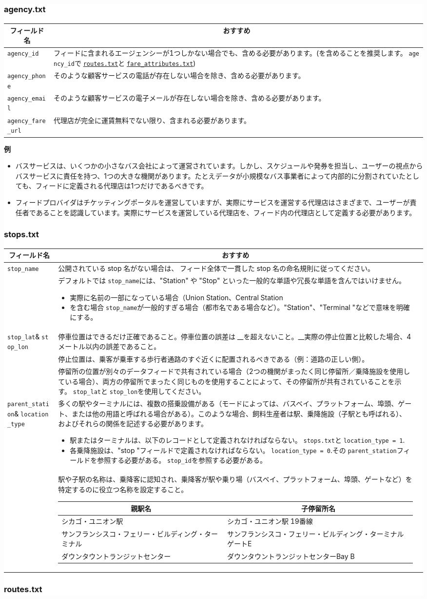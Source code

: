 ### agency.txt

| フィールド名            | おすすめ                                                                                                                                         |
| ----------------- | -------------------------------------------------------------------------------------------------------------------------------------------- |
| `agency_id`       | フィードに含まれるエージェンシーが1つしかない場合でも、含める必要があります。(を含めることを推奨します。 `agency_id`で [`routes.txt`](#routestxt)と [`fare_attributes.txt`](#fare_attributestxt)) |
| `agency_phone`    | そのような顧客サービスの電話が存在しない場合を除き、含める必要があります。                                                                                                        |
| `agency_email`    | そのような顧客サービスの電子メールが存在しない場合を除き、含める必要があります。                                                                                                     |
| `agency_fare_url` | 代理店が完全に運賃無料でない限り、含まれる必要があります。                                                                                                                |

__例__

* バスサービスは、いくつかの小さなバス会社によって運営されています。しかし、スケジュールや発券を担当し、ユーザーの視点からバスサービスに責任を持つ、1つの大きな機関があります。たとえデータが小規模なバス事業者によって内部的に分割されていたとしても、フィードに定義される代理店は1つだけであるべきです。

* フィードプロバイダはチケッティングポータルを運営していますが、実際にサービスを運営する代理店はさまざまで、ユーザーが責任者であることを認識しています。実際にサービスを運営している代理店を、フィード内の代理店として定義する必要があります。

### stops.txt

| フィールド名                            | おすすめ                                                                                                                                                                                                                                                                                                                                                                                         |   |
| --------------------------------- | -------------------------------------------------------------------------------------------------------------------------------------------------------------------------------------------------------------------------------------------------------------------------------------------------------------------------------------------------------------------------------------------- | - |
| `stop_name`                       | 公開されている stop 名がない場合は、 フィード全体で一貫した stop 名の命名規則に従ってください。                                                                                                                                                                                                                                                                                                                                       |   |
|                                   | デフォルトでは `stop_name`には、"Station" や "Stop" といった一般的な単語や冗長な単語を含んではいけません。<ul/><li/>実際に名前の一部になっている場合（Union Station、Central Station<li/>を含む場合 `stop_name`が一般的すぎる場合（都市名である場合など）。"Station"、"Terminal "などで意味を明確にする。</ul>                                                                                                                                                                               |   |
| `stop_lat`& `stop_lon`            | 停車位置はできるだけ正確であること。停車位置の誤差は __を超えないこと。__実際の停止位置と比較した場合、4メートル以内の誤差であること。                                                                                                                                                                                                                                                                                                                       |   |
|                                   | 停止位置は、乗客が乗車する歩行者通路のすぐ近くに配置されるべきである（例：道路の正しい側）。                                                                                                                                                                                                                                                                                                                                               |   |
|                                   | 停留所の位置が別々のデータフィードで共有されている場合（2つの機関がまったく同じ停留所／乗降施設を使用している場合）、両方の停留所でまったく同じものを使用することによって、その停留所が共有されていることを示す。 `stop_lat`と `stop_lon`を使用してください。                                                                                                                                                                                                                                                   |   |
| `parent_station`& `location_type` | 多くの駅やターミナルには、複数の搭乗設備がある（モードによっては、バスベイ、プラットフォーム、埠頭、ゲート、または他の用語と呼ばれる場合がある）。このような場合、飼料生産者は駅、乗降施設（子駅とも呼ばれる）、およびそれらの関係を記述する必要があります。 <ul/><li/>駅またはターミナルは、以下のレコードとして定義されなければならない。 `stops.txt`と `location_type = 1`.</li><li/>各乗降施設は、"stop "フィールドで定義されなければならない。 `location_type = 0`.その `parent_station`フィールドを参照する必要がある。 `stop_id`を参照する必要がある。</li></ul>                                              |   |
|                                   | 駅や子駅の名称は、乗降客に認知され、乗降客が駅や乗り場（バスベイ、プラットフォーム、埠頭、ゲートなど）を特定するのに役立つ名称を設定すること。<table class="example"/><thead/><tr/><th/>親駅名</th><th/>子停留所名</th></tr></thead><tbody/><tr/><td/>シカゴ・ユニオン駅</td><td/>シカゴ・ユニオン駅 19番線</td></tr><tr/><td/>サンフランシスコ・フェリー・ビルディング・ターミナル</td><td/>サンフランシスコ・フェリー・ビルディング・ターミナル ゲートE</td></tr><tr/><td/>ダウンタウントランジットセンター</td><td/>ダウンタウントランジットセンターBay B</td></tr></tbody></table> |   |

### routes.txt
